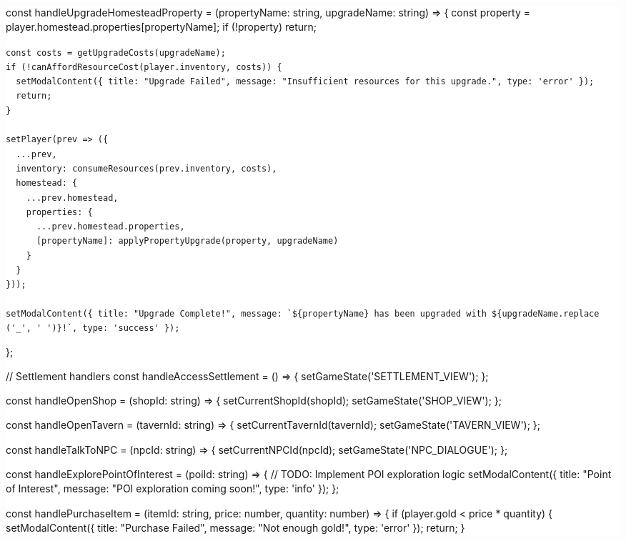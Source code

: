   const handleUpgradeHomesteadProperty = (propertyName: string, upgradeName: string) => {
    const property = player.homestead.properties[propertyName];
    if (!property) return;

    const costs = getUpgradeCosts(upgradeName);
    if (!canAffordResourceCost(player.inventory, costs)) {
      setModalContent({ title: "Upgrade Failed", message: "Insufficient resources for this upgrade.", type: 'error' });
      return;
    }

    setPlayer(prev => ({
      ...prev,
      inventory: consumeResources(prev.inventory, costs),
      homestead: {
        ...prev.homestead,
        properties: {
          ...prev.homestead.properties,
          [propertyName]: applyPropertyUpgrade(property, upgradeName)
        }
      }
    }));

    setModalContent({ title: "Upgrade Complete!", message: `${propertyName} has been upgraded with ${upgradeName.replace('_', ' ')}!`, type: 'success' });
  };

  // Settlement handlers
  const handleAccessSettlement = () => {
    setGameState('SETTLEMENT_VIEW');
  };

  const handleOpenShop = (shopId: string) => {
    setCurrentShopId(shopId);
    setGameState('SHOP_VIEW');
  };

  const handleOpenTavern = (tavernId: string) => {
    setCurrentTavernId(tavernId);
    setGameState('TAVERN_VIEW');
  };

  const handleTalkToNPC = (npcId: string) => {
    setCurrentNPCId(npcId);
    setGameState('NPC_DIALOGUE');
  };

  const handleExplorePointOfInterest = (poiId: string) => {
    // TODO: Implement POI exploration logic
    setModalContent({ title: "Point of Interest", message: "POI exploration coming soon!", type: 'info' });
  };

  const handlePurchaseItem = (itemId: string, price: number, quantity: number) => {
    if (player.gold < price * quantity) {
      setModalContent({ title: "Purchase Failed", message: "Not enough gold!", type: 'error' });
      return;
    }
